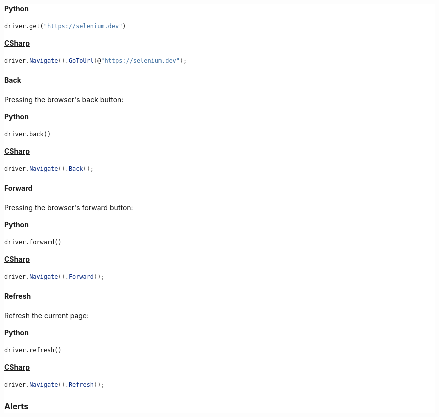 **<u>Python</u>**

```python
driver.get("https://selenium.dev")
```

**<u>CSharp</u>**

```c#
driver.Navigate().GoToUrl(@"https://selenium.dev");
```

#### Back

Pressing the browser's back button:

**<u>Python</u>**

```python
driver.back()
```

**<u>CSharp</u>**

```c#
driver.Navigate().Back();
```

#### Forward

Pressing the browser's forward button:

**<u>Python</u>**

```python
driver.forward()
```

**<u>CSharp</u>**

```c#
driver.Navigate().Forward();
```

#### Refresh

Refresh the current page:

**<u>Python</u>**

```python
driver.refresh()
```

**<u>CSharp</u>**

```c#
driver.Navigate().Refresh();
```

### [Alerts](https://www.selenium.dev/documentation/webdriver/browser/alerts/)
